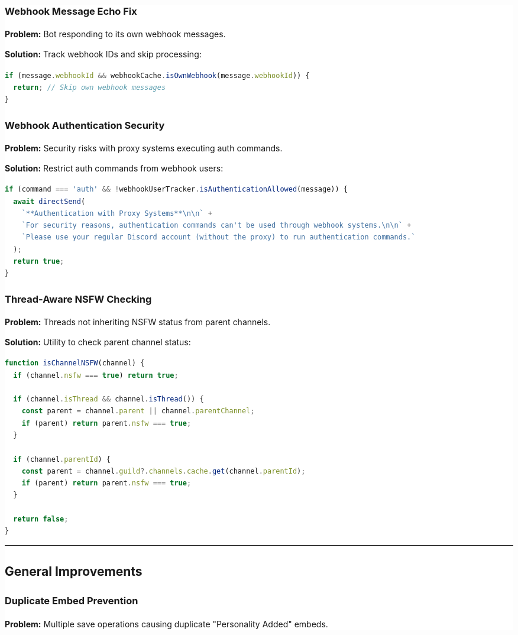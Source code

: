 ### Webhook Message Echo Fix
**Problem:** Bot responding to its own webhook messages.

**Solution:** Track webhook IDs and skip processing:
```javascript
if (message.webhookId && webhookCache.isOwnWebhook(message.webhookId)) {
  return; // Skip own webhook messages
}
```

### Webhook Authentication Security
**Problem:** Security risks with proxy systems executing auth commands.

**Solution:** Restrict auth commands from webhook users:
```javascript
if (command === 'auth' && !webhookUserTracker.isAuthenticationAllowed(message)) {
  await directSend(
    `**Authentication with Proxy Systems**\n\n` +
    `For security reasons, authentication commands can't be used through webhook systems.\n\n` +
    `Please use your regular Discord account (without the proxy) to run authentication commands.`
  );
  return true;
}
```

### Thread-Aware NSFW Checking
**Problem:** Threads not inheriting NSFW status from parent channels.

**Solution:** Utility to check parent channel status:
```javascript
function isChannelNSFW(channel) {
  if (channel.nsfw === true) return true;
  
  if (channel.isThread && channel.isThread()) {
    const parent = channel.parent || channel.parentChannel;
    if (parent) return parent.nsfw === true;
  }
  
  if (channel.parentId) {
    const parent = channel.guild?.channels.cache.get(channel.parentId);
    if (parent) return parent.nsfw === true;
  }
  
  return false;
}
```

---

## General Improvements

### Duplicate Embed Prevention
**Problem:** Multiple save operations causing duplicate "Personality Added" embeds.

